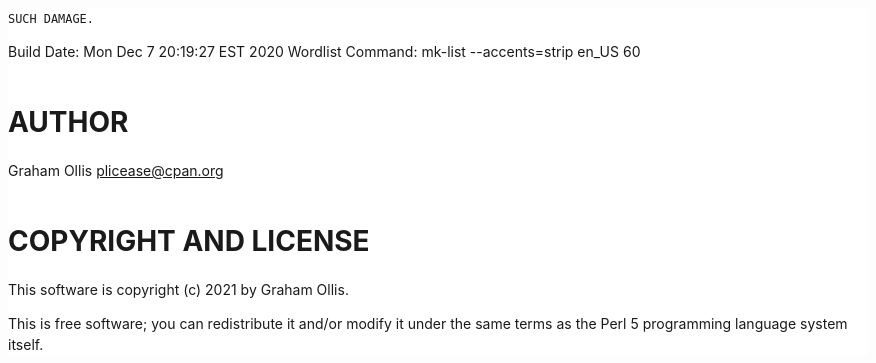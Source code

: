 ```perl
SUCH DAMAGE.
```

Build Date: Mon Dec  7 20:19:27 EST 2020
Wordlist Command: mk-list --accents=strip en\_US 60

# AUTHOR

Graham Ollis <plicease@cpan.org>

# COPYRIGHT AND LICENSE

This software is copyright (c) 2021 by Graham Ollis.

This is free software; you can redistribute it and/or modify it under
the same terms as the Perl 5 programming language system itself.
